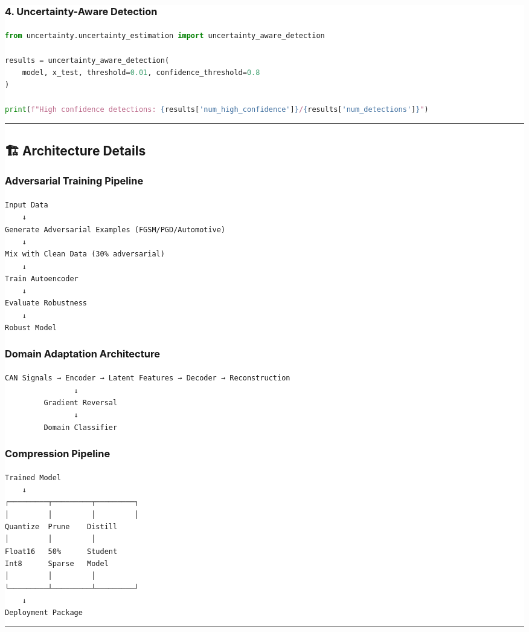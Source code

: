 ### 4. Uncertainty-Aware Detection
```python
from uncertainty.uncertainty_estimation import uncertainty_aware_detection

results = uncertainty_aware_detection(
    model, x_test, threshold=0.01, confidence_threshold=0.8
)

print(f"High confidence detections: {results['num_high_confidence']}/{results['num_detections']}")
```

---

## 🏗️ Architecture Details

### Adversarial Training Pipeline
```
Input Data
    ↓
Generate Adversarial Examples (FGSM/PGD/Automotive)
    ↓
Mix with Clean Data (30% adversarial)
    ↓
Train Autoencoder
    ↓
Evaluate Robustness
    ↓
Robust Model
```

### Domain Adaptation Architecture
```
CAN Signals → Encoder → Latent Features → Decoder → Reconstruction
                ↓
         Gradient Reversal
                ↓
         Domain Classifier
```

### Compression Pipeline
```
Trained Model
    ↓
┌─────────┬─────────┬─────────┐
│         │         │         │
Quantize  Prune    Distill
│         │         │
Float16   50%      Student
Int8      Sparse   Model
│         │         │
└─────────┴─────────┴─────────┘
    ↓
Deployment Package
```

---
